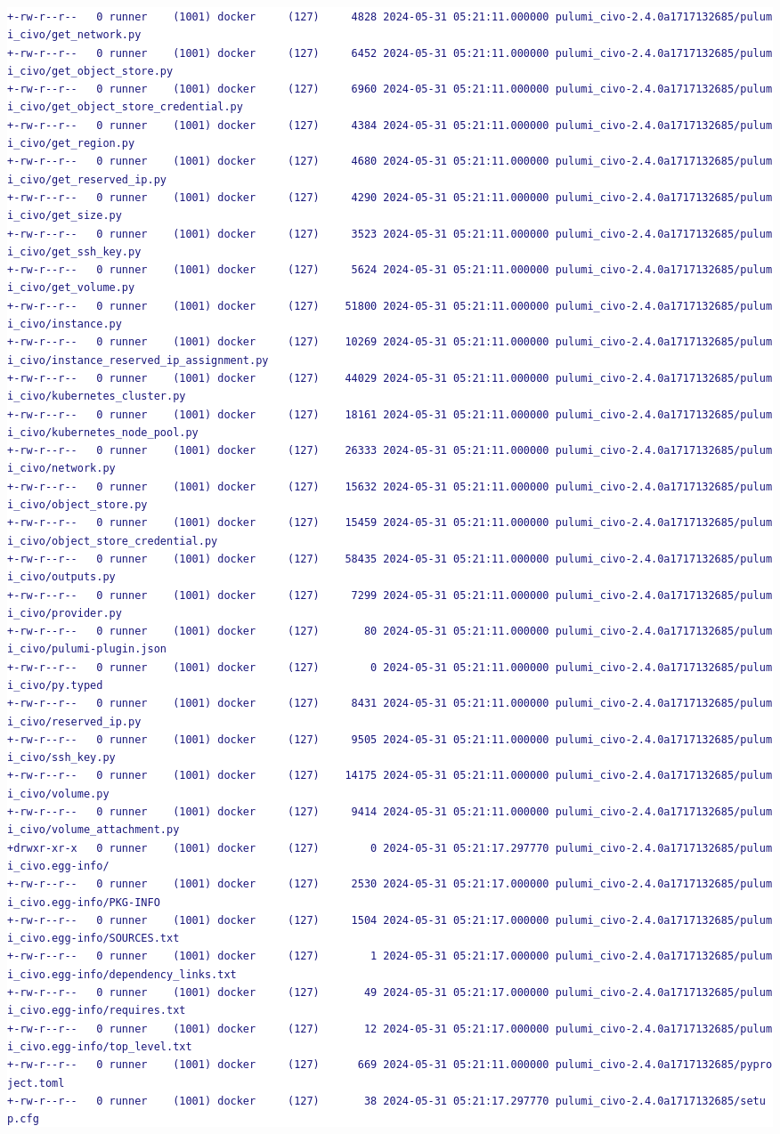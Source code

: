 ```diff
+-rw-r--r--   0 runner    (1001) docker     (127)     4828 2024-05-31 05:21:11.000000 pulumi_civo-2.4.0a1717132685/pulumi_civo/get_network.py
+-rw-r--r--   0 runner    (1001) docker     (127)     6452 2024-05-31 05:21:11.000000 pulumi_civo-2.4.0a1717132685/pulumi_civo/get_object_store.py
+-rw-r--r--   0 runner    (1001) docker     (127)     6960 2024-05-31 05:21:11.000000 pulumi_civo-2.4.0a1717132685/pulumi_civo/get_object_store_credential.py
+-rw-r--r--   0 runner    (1001) docker     (127)     4384 2024-05-31 05:21:11.000000 pulumi_civo-2.4.0a1717132685/pulumi_civo/get_region.py
+-rw-r--r--   0 runner    (1001) docker     (127)     4680 2024-05-31 05:21:11.000000 pulumi_civo-2.4.0a1717132685/pulumi_civo/get_reserved_ip.py
+-rw-r--r--   0 runner    (1001) docker     (127)     4290 2024-05-31 05:21:11.000000 pulumi_civo-2.4.0a1717132685/pulumi_civo/get_size.py
+-rw-r--r--   0 runner    (1001) docker     (127)     3523 2024-05-31 05:21:11.000000 pulumi_civo-2.4.0a1717132685/pulumi_civo/get_ssh_key.py
+-rw-r--r--   0 runner    (1001) docker     (127)     5624 2024-05-31 05:21:11.000000 pulumi_civo-2.4.0a1717132685/pulumi_civo/get_volume.py
+-rw-r--r--   0 runner    (1001) docker     (127)    51800 2024-05-31 05:21:11.000000 pulumi_civo-2.4.0a1717132685/pulumi_civo/instance.py
+-rw-r--r--   0 runner    (1001) docker     (127)    10269 2024-05-31 05:21:11.000000 pulumi_civo-2.4.0a1717132685/pulumi_civo/instance_reserved_ip_assignment.py
+-rw-r--r--   0 runner    (1001) docker     (127)    44029 2024-05-31 05:21:11.000000 pulumi_civo-2.4.0a1717132685/pulumi_civo/kubernetes_cluster.py
+-rw-r--r--   0 runner    (1001) docker     (127)    18161 2024-05-31 05:21:11.000000 pulumi_civo-2.4.0a1717132685/pulumi_civo/kubernetes_node_pool.py
+-rw-r--r--   0 runner    (1001) docker     (127)    26333 2024-05-31 05:21:11.000000 pulumi_civo-2.4.0a1717132685/pulumi_civo/network.py
+-rw-r--r--   0 runner    (1001) docker     (127)    15632 2024-05-31 05:21:11.000000 pulumi_civo-2.4.0a1717132685/pulumi_civo/object_store.py
+-rw-r--r--   0 runner    (1001) docker     (127)    15459 2024-05-31 05:21:11.000000 pulumi_civo-2.4.0a1717132685/pulumi_civo/object_store_credential.py
+-rw-r--r--   0 runner    (1001) docker     (127)    58435 2024-05-31 05:21:11.000000 pulumi_civo-2.4.0a1717132685/pulumi_civo/outputs.py
+-rw-r--r--   0 runner    (1001) docker     (127)     7299 2024-05-31 05:21:11.000000 pulumi_civo-2.4.0a1717132685/pulumi_civo/provider.py
+-rw-r--r--   0 runner    (1001) docker     (127)       80 2024-05-31 05:21:11.000000 pulumi_civo-2.4.0a1717132685/pulumi_civo/pulumi-plugin.json
+-rw-r--r--   0 runner    (1001) docker     (127)        0 2024-05-31 05:21:11.000000 pulumi_civo-2.4.0a1717132685/pulumi_civo/py.typed
+-rw-r--r--   0 runner    (1001) docker     (127)     8431 2024-05-31 05:21:11.000000 pulumi_civo-2.4.0a1717132685/pulumi_civo/reserved_ip.py
+-rw-r--r--   0 runner    (1001) docker     (127)     9505 2024-05-31 05:21:11.000000 pulumi_civo-2.4.0a1717132685/pulumi_civo/ssh_key.py
+-rw-r--r--   0 runner    (1001) docker     (127)    14175 2024-05-31 05:21:11.000000 pulumi_civo-2.4.0a1717132685/pulumi_civo/volume.py
+-rw-r--r--   0 runner    (1001) docker     (127)     9414 2024-05-31 05:21:11.000000 pulumi_civo-2.4.0a1717132685/pulumi_civo/volume_attachment.py
+drwxr-xr-x   0 runner    (1001) docker     (127)        0 2024-05-31 05:21:17.297770 pulumi_civo-2.4.0a1717132685/pulumi_civo.egg-info/
+-rw-r--r--   0 runner    (1001) docker     (127)     2530 2024-05-31 05:21:17.000000 pulumi_civo-2.4.0a1717132685/pulumi_civo.egg-info/PKG-INFO
+-rw-r--r--   0 runner    (1001) docker     (127)     1504 2024-05-31 05:21:17.000000 pulumi_civo-2.4.0a1717132685/pulumi_civo.egg-info/SOURCES.txt
+-rw-r--r--   0 runner    (1001) docker     (127)        1 2024-05-31 05:21:17.000000 pulumi_civo-2.4.0a1717132685/pulumi_civo.egg-info/dependency_links.txt
+-rw-r--r--   0 runner    (1001) docker     (127)       49 2024-05-31 05:21:17.000000 pulumi_civo-2.4.0a1717132685/pulumi_civo.egg-info/requires.txt
+-rw-r--r--   0 runner    (1001) docker     (127)       12 2024-05-31 05:21:17.000000 pulumi_civo-2.4.0a1717132685/pulumi_civo.egg-info/top_level.txt
+-rw-r--r--   0 runner    (1001) docker     (127)      669 2024-05-31 05:21:11.000000 pulumi_civo-2.4.0a1717132685/pyproject.toml
+-rw-r--r--   0 runner    (1001) docker     (127)       38 2024-05-31 05:21:17.297770 pulumi_civo-2.4.0a1717132685/setup.cfg
```